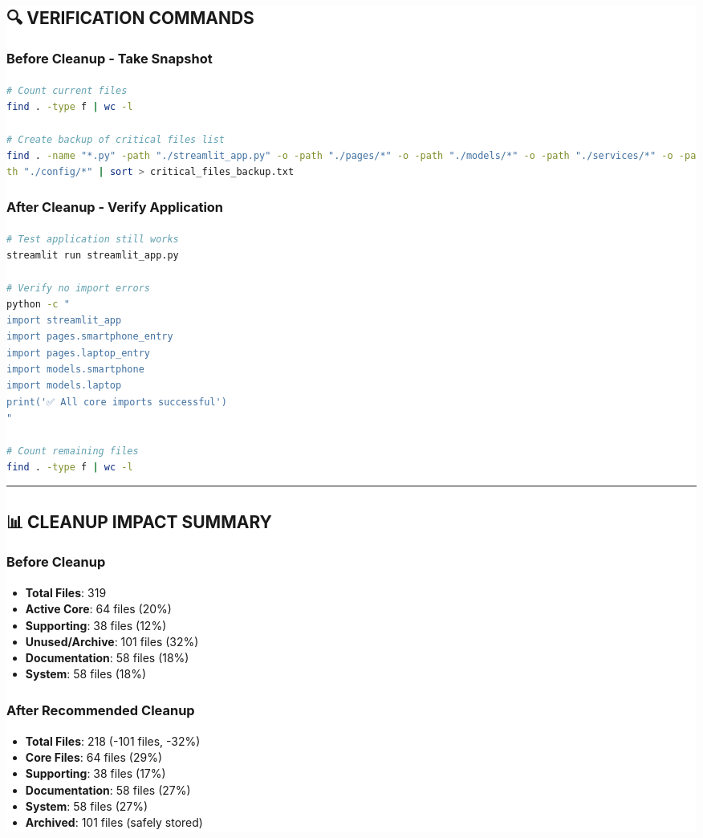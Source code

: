 
## 🔍 VERIFICATION COMMANDS

### Before Cleanup - Take Snapshot
```bash
# Count current files
find . -type f | wc -l

# Create backup of critical files list
find . -name "*.py" -path "./streamlit_app.py" -o -path "./pages/*" -o -path "./models/*" -o -path "./services/*" -o -path "./config/*" | sort > critical_files_backup.txt
```

### After Cleanup - Verify Application
```bash
# Test application still works
streamlit run streamlit_app.py

# Verify no import errors
python -c "
import streamlit_app
import pages.smartphone_entry
import pages.laptop_entry
import models.smartphone
import models.laptop
print('✅ All core imports successful')
"

# Count remaining files
find . -type f | wc -l
```

---

## 📊 CLEANUP IMPACT SUMMARY

### Before Cleanup
- **Total Files**: 319
- **Active Core**: 64 files (20%)
- **Supporting**: 38 files (12%)
- **Unused/Archive**: 101 files (32%)
- **Documentation**: 58 files (18%)
- **System**: 58 files (18%)

### After Recommended Cleanup
- **Total Files**: 218 (-101 files, -32%)
- **Core Files**: 64 files (29%)
- **Supporting**: 38 files (17%)
- **Documentation**: 58 files (27%)
- **System**: 58 files (27%)
- **Archived**: 101 files (safely stored)
